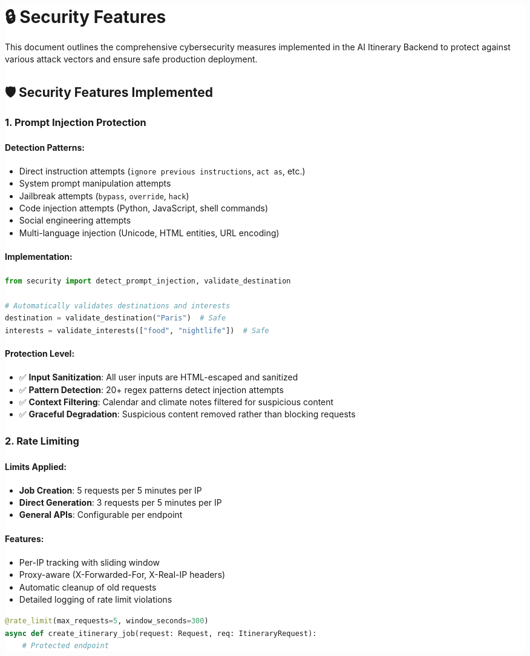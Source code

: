 # 🔒 Security Features

This document outlines the comprehensive cybersecurity measures implemented in the AI Itinerary Backend to protect against various attack vectors and ensure safe production deployment.

## 🛡️ Security Features Implemented

### 1. **Prompt Injection Protection**

#### Detection Patterns:
- Direct instruction attempts (`ignore previous instructions`, `act as`, etc.)
- System prompt manipulation attempts
- Jailbreak attempts (`bypass`, `override`, `hack`)
- Code injection attempts (Python, JavaScript, shell commands)
- Social engineering attempts
- Multi-language injection (Unicode, HTML entities, URL encoding)

#### Implementation:
```python
from security import detect_prompt_injection, validate_destination

# Automatically validates destinations and interests
destination = validate_destination("Paris")  # Safe
interests = validate_interests(["food", "nightlife"])  # Safe
```

#### Protection Level:
- ✅ **Input Sanitization**: All user inputs are HTML-escaped and sanitized
- ✅ **Pattern Detection**: 20+ regex patterns detect injection attempts
- ✅ **Context Filtering**: Calendar and climate notes filtered for suspicious content
- ✅ **Graceful Degradation**: Suspicious content removed rather than blocking requests

### 2. **Rate Limiting**

#### Limits Applied:
- **Job Creation**: 5 requests per 5 minutes per IP
- **Direct Generation**: 3 requests per 5 minutes per IP
- **General APIs**: Configurable per endpoint

#### Features:
- Per-IP tracking with sliding window
- Proxy-aware (X-Forwarded-For, X-Real-IP headers)
- Automatic cleanup of old requests
- Detailed logging of rate limit violations

```python
@rate_limit(max_requests=5, window_seconds=300)
async def create_itinerary_job(request: Request, req: ItineraryRequest):
    # Protected endpoint
```
